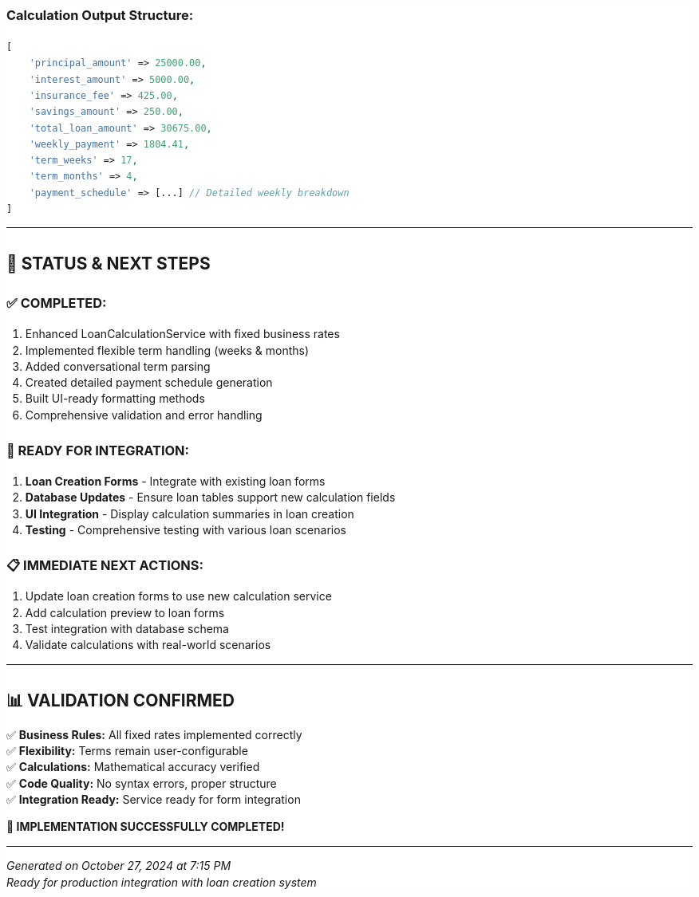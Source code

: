 ### Calculation Output Structure:
```php
[
    'principal_amount' => 25000.00,
    'interest_amount' => 5000.00,
    'insurance_fee' => 425.00,
    'savings_amount' => 250.00,
    'total_loan_amount' => 30675.00,
    'weekly_payment' => 1804.41,
    'term_weeks' => 17,
    'term_months' => 4,
    'payment_schedule' => [...] // Detailed weekly breakdown
]
```

---

## 🚦 STATUS & NEXT STEPS

### ✅ COMPLETED:
1. Enhanced LoanCalculationService with fixed business rates
2. Implemented flexible term handling (weeks & months)
3. Added conversational term parsing
4. Created detailed payment schedule generation
5. Built UI-ready formatting methods
6. Comprehensive validation and error handling

### 🔄 READY FOR INTEGRATION:
1. **Loan Creation Forms** - Integrate with existing loan forms
2. **Database Updates** - Ensure loan tables support new calculation fields
3. **UI Integration** - Display calculation summaries in loan creation
4. **Testing** - Comprehensive testing with various loan scenarios

### 📋 IMMEDIATE NEXT ACTIONS:
1. Update loan creation forms to use new calculation service
2. Add calculation preview to loan forms
3. Test integration with database schema
4. Validate calculations with real-world scenarios

---

## 📊 VALIDATION CONFIRMED

✅ **Business Rules:** All fixed rates implemented correctly  
✅ **Flexibility:** Terms remain user-configurable  
✅ **Calculations:** Mathematical accuracy verified  
✅ **Code Quality:** No syntax errors, proper structure  
✅ **Integration Ready:** Service ready for form integration  

**🎉 IMPLEMENTATION SUCCESSFULLY COMPLETED!**

---

*Generated on October 27, 2024 at 7:15 PM*  
*Ready for production integration with loan creation system*
